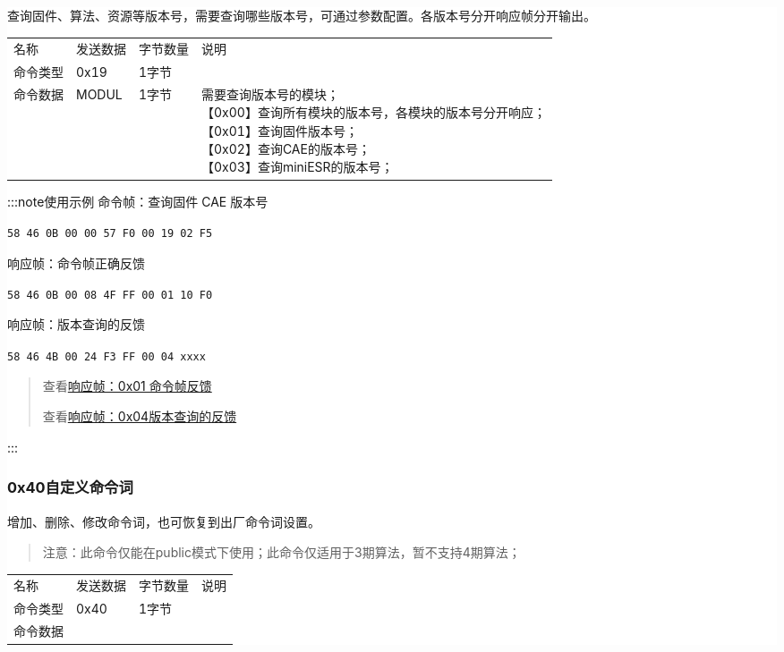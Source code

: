 查询固件、算法、资源等版本号，需要查询哪些版本号，可通过参数配置。各版本号分开响应帧分开输出。

<table>
    <tr>
        <td>名称</td>
        <td>发送数据</td>
        <td>字节数量</td>
        <td>说明</td>
    </tr>
    <tr>
        <td>命令类型</td>
        <td>0x19</td>
        <td>1字节</td>
        <td></td>
    </tr>
    <tr>
        <td>命令数据</td>
        <td>MODUL</td>
        <td>1字节</td>
        <td>需要查询版本号的模块； <br/>【0x00】查询所有模块的版本号，各模块的版本号分开响应； <br/>【0x01】查询固件版本号； <br/>【0x02】查询CAE的版本号； <br/>【0x03】查询miniESR的版本号；</td>
    </tr>
</table>

:::note使用示例
命令帧：查询固件 CAE 版本号

```
58 46 0B 00 00 57 F0 00 19 02 F5
```

响应帧：命令帧正确反馈

```
58 46 0B 00 08 4F FF 00 01 10 F0
```

响应帧：版本查询的反馈

```
58 46 4B 00 24 F3 FF 00 04 xxxx
```

> 查看[响应帧：0x01 命令帧反馈](#0x01命令帧反馈)
>
> 查看[响应帧：0x04版本查询的反馈](#0x04版本查询的反馈)

:::

### 0x40自定义命令词

增加、删除、修改命令词，也可恢复到出厂命令词设置。

> 注意：此命令仅能在public模式下使用；此命令仅适用于3期算法，暂不支持4期算法；

<table>
    <tr>
        <td>名称</td>
        <td>发送数据</td>
        <td>字节数量</td>
        <td>说明</td>
    </tr>
    <tr>
        <td>命令类型</td>
        <td>0x40</td>
        <td>1字节</td>
        <td></td>
    </tr>
    <tr>
        <td rowspan="3" >命令数据</td>